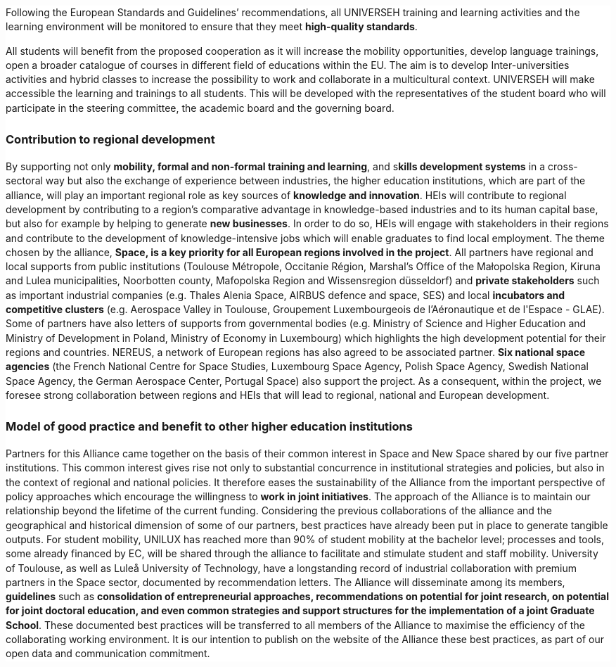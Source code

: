 Following the European Standards and Guidelines’ recommendations, all UNIVERSEH training and learning activities and the learning environment will be monitored to ensure that they meet **high-quality standards**.

All students will benefit from the proposed cooperation as it will increase the mobility opportunities, develop language trainings, open a broader catalogue of courses in different field of educations within the EU. The aim is to develop Inter-universities activities and hybrid classes to increase the possibility to work and collaborate in a multicultural context. UNIVERSEH will make accessible the learning and trainings to all students. This will be developed with the representatives of the student board who will participate in the steering committee, the academic board and the governing board.

### Contribution to regional development
By supporting not only **mobility, formal and non-formal training and learning**, and s**kills development systems** in a cross-sectoral way but also the exchange of experience between industries, the higher education institutions, which are part of the alliance, will play an important regional role as key sources of **knowledge and innovation**. HEIs will contribute to regional development by contributing to a region’s comparative advantage in knowledge-based industries and to its human capital base, but also for example by helping to generate **new businesses**. In order to do so, HEIs will engage with stakeholders in their regions and contribute to the development of knowledge-intensive jobs which will enable graduates to find local employment. The theme chosen by the alliance, **Space, is a key priority for all European regions involved in the project**. All partners have regional and local supports from public institutions (Toulouse Métropole, Occitanie Région, Marshal’s Office of the Małopolska Region, Kiruna and Lulea municipalities, Noorbotten county, Mafopolska Region and Wissensregion düsseldorf) and **private stakeholders** such as important industrial companies (e.g. Thales Alenia Space, AIRBUS defence and space, SES) and local **incubators and competitive clusters** (e.g. Aerospace Valley in Toulouse, Groupement Luxembourgeois de l’Aéronautique et de l'Espace - GLAE). Some of partners have also letters of supports from governmental bodies (e.g. Ministry of Science and Higher Education and Ministry of Development in Poland, Ministry of Economy in Luxembourg) which highlights the high development potential for their regions and countries. NEREUS, a network of European regions has also agreed to be associated partner. **Six national space agencies** (the French National Centre for Space Studies, Luxembourg Space Agency, Polish Space Agency, Swedish National Space Agency, the German Aerospace Center, Portugal Space) also support the project. As a consequent, within the project, we foresee strong collaboration between regions and HEIs that will lead to regional, national and European development.

### Model of good practice and benefit to other higher education institutions
Partners for this Alliance came together on the basis of their common interest in Space and New Space shared by our five partner institutions. This common interest gives rise not only to substantial concurrence in institutional strategies and policies, but also in the context of regional and national policies. It therefore eases the sustainability of the Alliance from the important perspective of policy approaches which encourage the willingness to **work in joint initiatives**. The approach of the Alliance is to maintain our relationship beyond the lifetime of the current funding. Considering the previous collaborations of the alliance and the geographical and historical dimension of some of our partners, best practices have already been put in place to generate tangible outputs. For student mobility, UNILUX has reached more than 90% of student mobility at the bachelor level; processes and tools, some already financed by EC, will be shared through the alliance to facilitate and stimulate student and staff mobility. University of Toulouse, as well as Luleå University of Technology, have a longstanding record of industrial collaboration with premium partners in the Space sector, documented by recommendation letters. The Alliance will disseminate among its members, **guidelines** such as **consolidation of entrepreneurial approaches, recommendations on potential for joint research, on potential for joint doctoral education, and even common strategies and support structures for the implementation of a joint Graduate School**. These documented best practices will be transferred to all members of the Alliance to maximise the efficiency of the collaborating working environment. It is our intention to publish on the website of the Alliance these best practices, as part of our open data and communication commitment.

